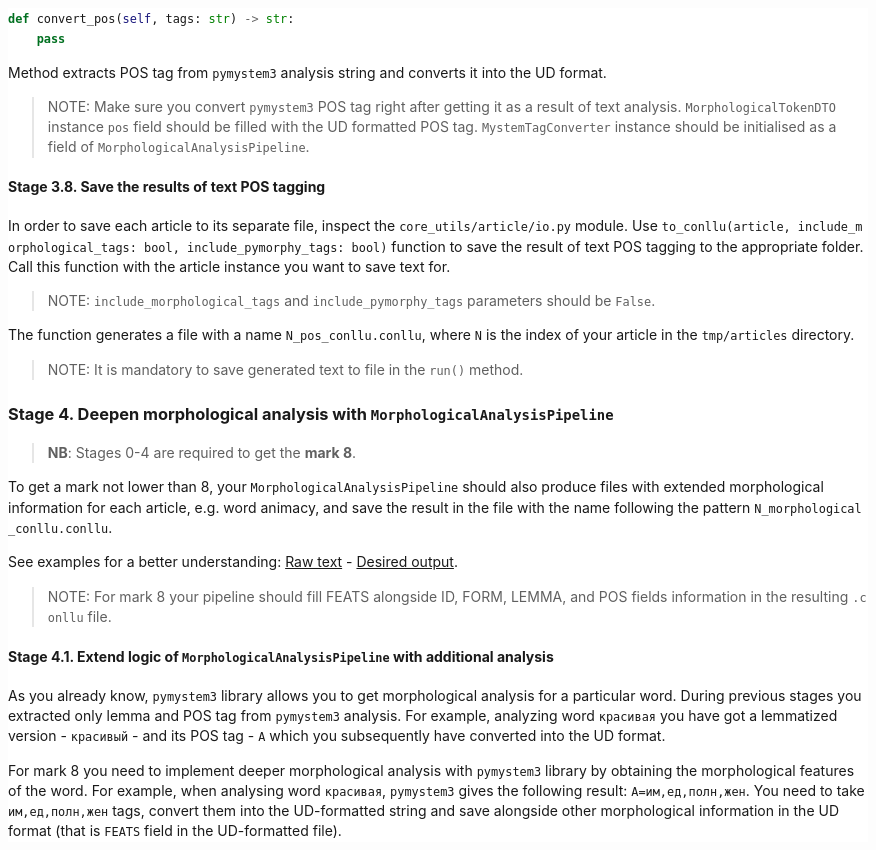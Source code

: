 ```py
def convert_pos(self, tags: str) -> str:
    pass
```

Method extracts POS tag from `pymystem3` analysis string and converts it into the UD format.

> NOTE: Make sure you convert `pymystem3` POS tag right after getting it as a result of text 
> analysis. 
> `MorphologicalTokenDTO` instance `pos` field should be filled with the UD formatted POS tag.
> `MystemTagConverter` instance should be initialised as a field of 
> `MorphologicalAnalysisPipeline`. 

#### Stage 3.8. Save the results of text POS tagging

In order to save each article to its separate file, inspect the `core_utils/article/io.py` module. 
Use `to_conllu(article, include_morphological_tags: bool, include_pymorphy_tags: bool)` function 
to save the result of text POS tagging to the appropriate folder. 
Call this function with the article instance you want to save text for.

> NOTE: `include_morphological_tags` and `include_pymorphy_tags` parameters should be `False`.

The function generates a file with a name `N_pos_conllu.conllu`, where `N` is 
the index of your article in the `tmp/articles` directory.

> NOTE: It is mandatory to save generated text to file in the `run()` method.

### Stage 4. Deepen morphological analysis with `MorphologicalAnalysisPipeline` 

> **NB**: Stages 0-4 are required to get the **mark 8**.

To get a mark not lower than 8, your `MorphologicalAnalysisPipeline` should also produce 
files with extended morphological information for each article, e.g. word animacy, 
and save the result in the file with the name following the pattern 
`N_morphological_conllu.conllu`. 

See examples for a better understanding: 
[Raw text](../config/test_files/1_raw.txt) - 
[Desired output](../config/test_files/reference_score_eight_test.conllu).

> NOTE: For mark 8 your pipeline should fill FEATS alongside ID, FORM, LEMMA, and POS 
> fields information in the resulting `.conllu` file. 

#### Stage 4.1. Extend logic of `MorphologicalAnalysisPipeline` with additional analysis
 
As you already know, `pymystem3` library allows you to get morphological analysis for a particular 
word. 
During previous stages you extracted only lemma and POS tag from `pymystem3` analysis.
For example, analyzing word `красивая` you have got a lemmatized version - `красивый` - and its 
POS tag - `A` which you subsequently have converted into the UD format. 

For mark 8 you need to implement deeper morphological analysis with `pymystem3` library 
by obtaining the morphological features of the word. For example, when analysing word `красивая`,
`pymystem3` gives the following result: `A=им,ед,полн,жен`. You need to take `им,ед,полн,жен` tags, 
convert them into the UD-formatted string and save alongside other morphological information 
in the UD format (that is `FEATS` field in the UD-formatted file).
